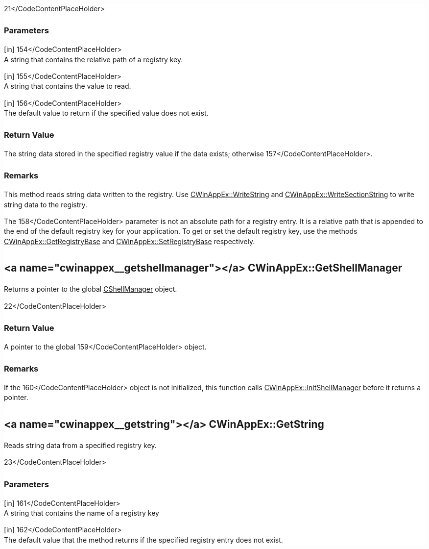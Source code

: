 <CodeContentPlaceHolder>21\</CodeContentPlaceHolder>  
### Parameters  
 [in] <CodeContentPlaceHolder>154\</CodeContentPlaceHolder>  
 A string that contains the relative path of a registry key.  
  
 [in] <CodeContentPlaceHolder>155\</CodeContentPlaceHolder>  
 A string that contains the value to read.  
  
 [in] <CodeContentPlaceHolder>156\</CodeContentPlaceHolder>  
 The default value to return if the specified value does not exist.  
  
### Return Value  
 The string data stored in the specified registry value if the data exists; otherwise <CodeContentPlaceHolder>157\</CodeContentPlaceHolder>.  
  
### Remarks  
 This method reads string data written to the registry. Use [CWinAppEx::WriteString](#cwinappex__writestring) and [CWinAppEx::WriteSectionString](#cwinappex__writesectionstring) to write string data to the registry.  
  
 The <CodeContentPlaceHolder>158\</CodeContentPlaceHolder> parameter is not an absolute path for a registry entry. It is a relative path that is appended to the end of the default registry key for your application. To get or set the default registry key, use the methods [CWinAppEx::GetRegistryBase](#cwinappex__getregistrybase) and [CWinAppEx::SetRegistryBase](#cwinappex__setregistrybase) respectively.  
  
##  \<a name="cwinappex__getshellmanager">\</a>  CWinAppEx::GetShellManager  
 Returns a pointer to the global [CShellManager](../vs140/cshellmanager-class.md) object.  
  
<CodeContentPlaceHolder>22\</CodeContentPlaceHolder>  
### Return Value  
 A pointer to the global <CodeContentPlaceHolder>159\</CodeContentPlaceHolder> object.  
  
### Remarks  
 If the <CodeContentPlaceHolder>160\</CodeContentPlaceHolder> object is not initialized, this function calls [CWinAppEx::InitShellManager](#cwinappex__initshellmanager) before it returns a pointer.  
  
##  \<a name="cwinappex__getstring">\</a>  CWinAppEx::GetString  
 Reads string data from a specified registry key.  
  
<CodeContentPlaceHolder>23\</CodeContentPlaceHolder>  
### Parameters  
 [in] <CodeContentPlaceHolder>161\</CodeContentPlaceHolder>  
 A string that contains the name of a registry key  
  
 [in] <CodeContentPlaceHolder>162\</CodeContentPlaceHolder>  
 The default value that the method returns if the specified registry entry does not exist.  
  